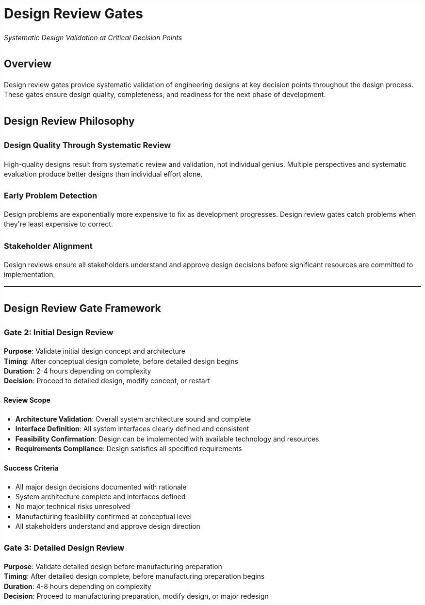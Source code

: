 # Design Review Gates
*Systematic Design Validation at Critical Decision Points*

## Overview

Design review gates provide systematic validation of engineering designs at key decision points throughout the design process. These gates ensure design quality, completeness, and readiness for the next phase of development.

## Design Review Philosophy

### Design Quality Through Systematic Review
High-quality designs result from systematic review and validation, not individual genius. Multiple perspectives and systematic evaluation produce better designs than individual effort alone.

### Early Problem Detection
Design problems are exponentially more expensive to fix as development progresses. Design review gates catch problems when they're least expensive to correct.

### Stakeholder Alignment
Design reviews ensure all stakeholders understand and approve design decisions before significant resources are committed to implementation.

---

## Design Review Gate Framework

### Gate 2: Initial Design Review
**Purpose**: Validate initial design concept and architecture  
**Timing**: After conceptual design complete, before detailed design begins  
**Duration**: 2-4 hours depending on complexity  
**Decision**: Proceed to detailed design, modify concept, or restart

#### Review Scope
- **Architecture Validation**: Overall system architecture sound and complete
- **Interface Definition**: All system interfaces clearly defined and consistent
- **Feasibility Confirmation**: Design can be implemented with available technology and resources
- **Requirements Compliance**: Design satisfies all specified requirements

#### Success Criteria
- All major design decisions documented with rationale
- System architecture complete and interfaces defined
- No major technical risks unresolved
- Manufacturing feasibility confirmed at conceptual level
- All stakeholders understand and approve design direction

### Gate 3: Detailed Design Review  
**Purpose**: Validate detailed design before manufacturing preparation  
**Timing**: After detailed design complete, before manufacturing preparation begins  
**Duration**: 4-8 hours depending on complexity  
**Decision**: Proceed to manufacturing preparation, modify design, or major redesign
